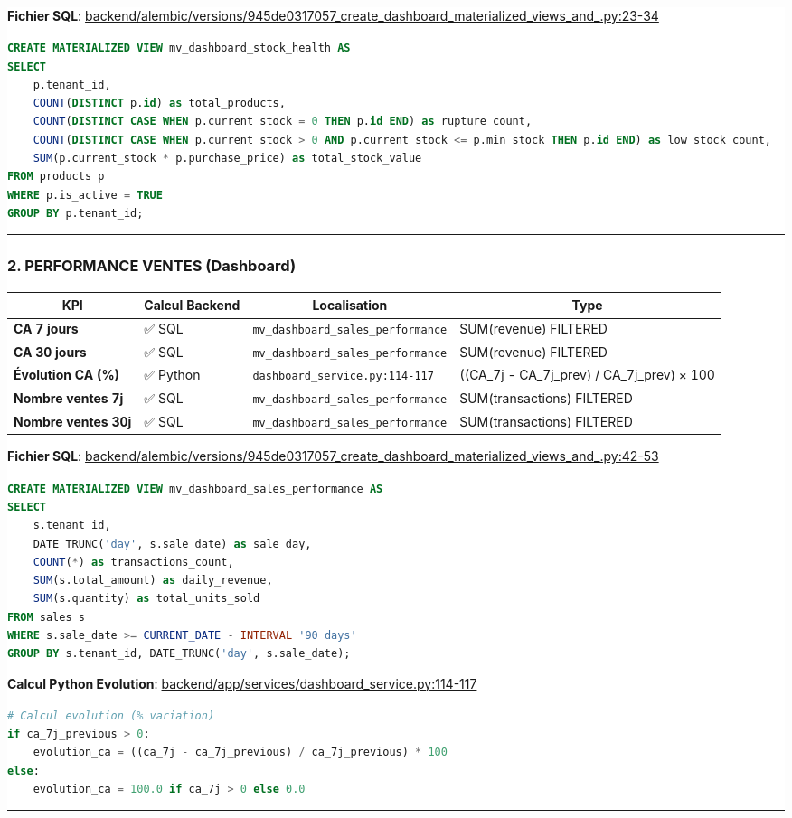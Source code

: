 **Fichier SQL**: [backend/alembic/versions/945de0317057_create_dashboard_materialized_views_and_.py:23-34](backend/alembic/versions/945de0317057_create_dashboard_materialized_views_and_.py#L23-L34)

```sql
CREATE MATERIALIZED VIEW mv_dashboard_stock_health AS
SELECT
    p.tenant_id,
    COUNT(DISTINCT p.id) as total_products,
    COUNT(DISTINCT CASE WHEN p.current_stock = 0 THEN p.id END) as rupture_count,
    COUNT(DISTINCT CASE WHEN p.current_stock > 0 AND p.current_stock <= p.min_stock THEN p.id END) as low_stock_count,
    SUM(p.current_stock * p.purchase_price) as total_stock_value
FROM products p
WHERE p.is_active = TRUE
GROUP BY p.tenant_id;
```

---

### 2. **PERFORMANCE VENTES** (Dashboard)

| KPI | Calcul Backend | Localisation | Type |
|-----|----------------|--------------|------|
| **CA 7 jours** | ✅ SQL | `mv_dashboard_sales_performance` | SUM(revenue) FILTERED |
| **CA 30 jours** | ✅ SQL | `mv_dashboard_sales_performance` | SUM(revenue) FILTERED |
| **Évolution CA (%)** | ✅ Python | `dashboard_service.py:114-117` | ((CA_7j - CA_7j_prev) / CA_7j_prev) × 100 |
| **Nombre ventes 7j** | ✅ SQL | `mv_dashboard_sales_performance` | SUM(transactions) FILTERED |
| **Nombre ventes 30j** | ✅ SQL | `mv_dashboard_sales_performance` | SUM(transactions) FILTERED |

**Fichier SQL**: [backend/alembic/versions/945de0317057_create_dashboard_materialized_views_and_.py:42-53](backend/alembic/versions/945de0317057_create_dashboard_materialized_views_and_.py#L42-L53)

```sql
CREATE MATERIALIZED VIEW mv_dashboard_sales_performance AS
SELECT
    s.tenant_id,
    DATE_TRUNC('day', s.sale_date) as sale_day,
    COUNT(*) as transactions_count,
    SUM(s.total_amount) as daily_revenue,
    SUM(s.quantity) as total_units_sold
FROM sales s
WHERE s.sale_date >= CURRENT_DATE - INTERVAL '90 days'
GROUP BY s.tenant_id, DATE_TRUNC('day', s.sale_date);
```

**Calcul Python Evolution**: [backend/app/services/dashboard_service.py:114-117](backend/app/services/dashboard_service.py#L114-L117)

```python
# Calcul evolution (% variation)
if ca_7j_previous > 0:
    evolution_ca = ((ca_7j - ca_7j_previous) / ca_7j_previous) * 100
else:
    evolution_ca = 100.0 if ca_7j > 0 else 0.0
```

---